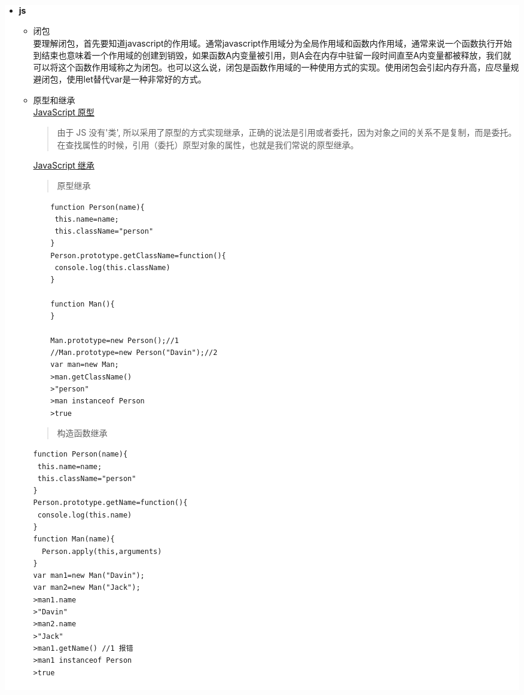 - **js**
  - 闭包\
  要理解闭包，首先要知道javascript的作用域。通常javascript作用域分为全局作用域和函数内作用域，通常来说一个函数执行开始到结束也意味着一个作用域的创建到销毁，如果函数A内变量被引用，则A会在内存中驻留一段时间直至A内变量都被释放，我们就可以将这个函数作用域称之为闭包。也可以这么说，闭包是函数作用域的一种使用方式的实现。使用闭包会引起内存升高，应尽量规避闭包，使用let替代var是一种非常好的方式。
  - 原型和继承\
  [JavaScript 原型](https://juejin.im/post/5bc755b15188255c89015f39)
    >由于 JS 没有'类', 所以采用了原型的方式实现继承，正确的说法是引用或者委托，因为对象之间的关系不是复制，而是委托。在查找属性的时候，引用（委托）原型对象的属性，也就是我们常说的原型继承。
    
    [JavaScript 继承](https://www.jianshu.com/p/5cb692658704)
    >原型继承
    
    ```
        function Person(name){
         this.name=name;
         this.className="person" 
        }
        Person.prototype.getClassName=function(){
         console.log(this.className)
        }
        
        function Man(){
        }
        
        Man.prototype=new Person();//1
        //Man.prototype=new Person("Davin");//2
        var man=new Man;
        >man.getClassName()
        >"person"
        >man instanceof Person
        >true
    ```

    >构造函数继承
    
    ```
    function Person(name){
     this.name=name;
     this.className="person" 
    }
    Person.prototype.getName=function(){
     console.log(this.name)
    }
    function Man(name){
      Person.apply(this,arguments)
    }
    var man1=new Man("Davin");
    var man2=new Man("Jack");
    >man1.name
    >"Davin"
    >man2.name
    >"Jack"
    >man1.getName() //1 报错
    >man1 instanceof Person
    >true
    